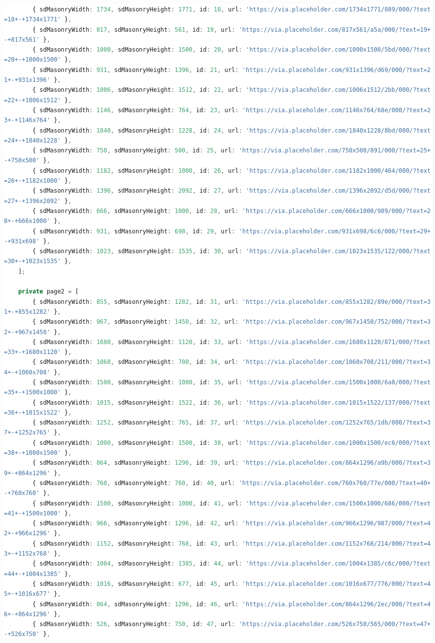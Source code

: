 ```typescript
        { sdMasonryWidth: 1734, sdMasonryHeight: 1771, id: 18, url: 'https://via.placeholder.com/1734x1771/889/000/?text=18+-+1734x1771' },  
        { sdMasonryWidth: 817, sdMasonryHeight: 561, id: 19, url: 'https://via.placeholder.com/817x561/a5a/000/?text=19+-+817x561' },  
        { sdMasonryWidth: 1000, sdMasonryHeight: 1500, id: 20, url: 'https://via.placeholder.com/1000x1500/5bd/000/?text=20+-+1000x1500' },  
        { sdMasonryWidth: 931, sdMasonryHeight: 1396, id: 21, url: 'https://via.placeholder.com/931x1396/d69/000/?text=21+-+931x1396' },  
        { sdMasonryWidth: 1006, sdMasonryHeight: 1512, id: 22, url: 'https://via.placeholder.com/1006x1512/2bb/000/?text=22+-+1006x1512' },  
        { sdMasonryWidth: 1146, sdMasonryHeight: 764, id: 23, url: 'https://via.placeholder.com/1146x764/68e/000/?text=23+-+1146x764' },  
        { sdMasonryWidth: 1840, sdMasonryHeight: 1228, id: 24, url: 'https://via.placeholder.com/1840x1228/8bd/000/?text=24+-+1840x1228' },  
        { sdMasonryWidth: 750, sdMasonryHeight: 500, id: 25, url: 'https://via.placeholder.com/750x500/891/000/?text=25+-+750x500' },  
        { sdMasonryWidth: 1182, sdMasonryHeight: 1000, id: 26, url: 'https://via.placeholder.com/1182x1000/464/000/?text=26+-+1182x1000' },  
        { sdMasonryWidth: 1396, sdMasonryHeight: 2092, id: 27, url: 'https://via.placeholder.com/1396x2092/d5d/000/?text=27+-+1396x2092' },  
        { sdMasonryWidth: 666, sdMasonryHeight: 1000, id: 28, url: 'https://via.placeholder.com/666x1000/989/000/?text=28+-+666x1000' },  
        { sdMasonryWidth: 931, sdMasonryHeight: 698, id: 29, url: 'https://via.placeholder.com/931x698/6c6/000/?text=29+-+931x698' },  
        { sdMasonryWidth: 1023, sdMasonryHeight: 1535, id: 30, url: 'https://via.placeholder.com/1023x1535/122/000/?text=30+-+1023x1535' },  
    ];  
  
    private page2 = [  
        { sdMasonryWidth: 855, sdMasonryHeight: 1282, id: 31, url: 'https://via.placeholder.com/855x1282/89e/000/?text=31+-+855x1282' },  
        { sdMasonryWidth: 967, sdMasonryHeight: 1450, id: 32, url: 'https://via.placeholder.com/967x1450/752/000/?text=32+-+967x1450' },  
        { sdMasonryWidth: 1680, sdMasonryHeight: 1120, id: 33, url: 'https://via.placeholder.com/1680x1120/871/000/?text=33+-+1680x1120' },  
        { sdMasonryWidth: 1060, sdMasonryHeight: 708, id: 34, url: 'https://via.placeholder.com/1060x708/211/000/?text=34+-+1060x708' },  
        { sdMasonryWidth: 1500, sdMasonryHeight: 1000, id: 35, url: 'https://via.placeholder.com/1500x1000/6a8/000/?text=35+-+1500x1000' },  
        { sdMasonryWidth: 1015, sdMasonryHeight: 1522, id: 36, url: 'https://via.placeholder.com/1015x1522/137/000/?text=36+-+1015x1522' },  
        { sdMasonryWidth: 1252, sdMasonryHeight: 765, id: 37, url: 'https://via.placeholder.com/1252x765/1db/000/?text=37+-+1252x765' },  
        { sdMasonryWidth: 1000, sdMasonryHeight: 1500, id: 38, url: 'https://via.placeholder.com/1000x1500/ec6/000/?text=38+-+1000x1500' },  
        { sdMasonryWidth: 864, sdMasonryHeight: 1296, id: 39, url: 'https://via.placeholder.com/864x1296/a9b/000/?text=39+-+864x1296' },  
        { sdMasonryWidth: 760, sdMasonryHeight: 760, id: 40, url: 'https://via.placeholder.com/760x760/77e/000/?text=40+-+760x760' },  
        { sdMasonryWidth: 1500, sdMasonryHeight: 1000, id: 41, url: 'https://via.placeholder.com/1500x1000/686/000/?text=41+-+1500x1000' },  
        { sdMasonryWidth: 966, sdMasonryHeight: 1296, id: 42, url: 'https://via.placeholder.com/966x1296/987/000/?text=42+-+966x1296' },  
        { sdMasonryWidth: 1152, sdMasonryHeight: 768, id: 43, url: 'https://via.placeholder.com/1152x768/214/000/?text=43+-+1152x768' },  
        { sdMasonryWidth: 1004, sdMasonryHeight: 1385, id: 44, url: 'https://via.placeholder.com/1004x1385/c6c/000/?text=44+-+1004x1385' },  
        { sdMasonryWidth: 1016, sdMasonryHeight: 677, id: 45, url: 'https://via.placeholder.com/1016x677/776/000/?text=45+-+1016x677' },  
        { sdMasonryWidth: 864, sdMasonryHeight: 1296, id: 46, url: 'https://via.placeholder.com/864x1296/2ec/000/?text=46+-+864x1296' },  
        { sdMasonryWidth: 526, sdMasonryHeight: 750, id: 47, url: 'https://via.placeholder.com/526x750/565/000/?text=47+-+526x750' },  
```